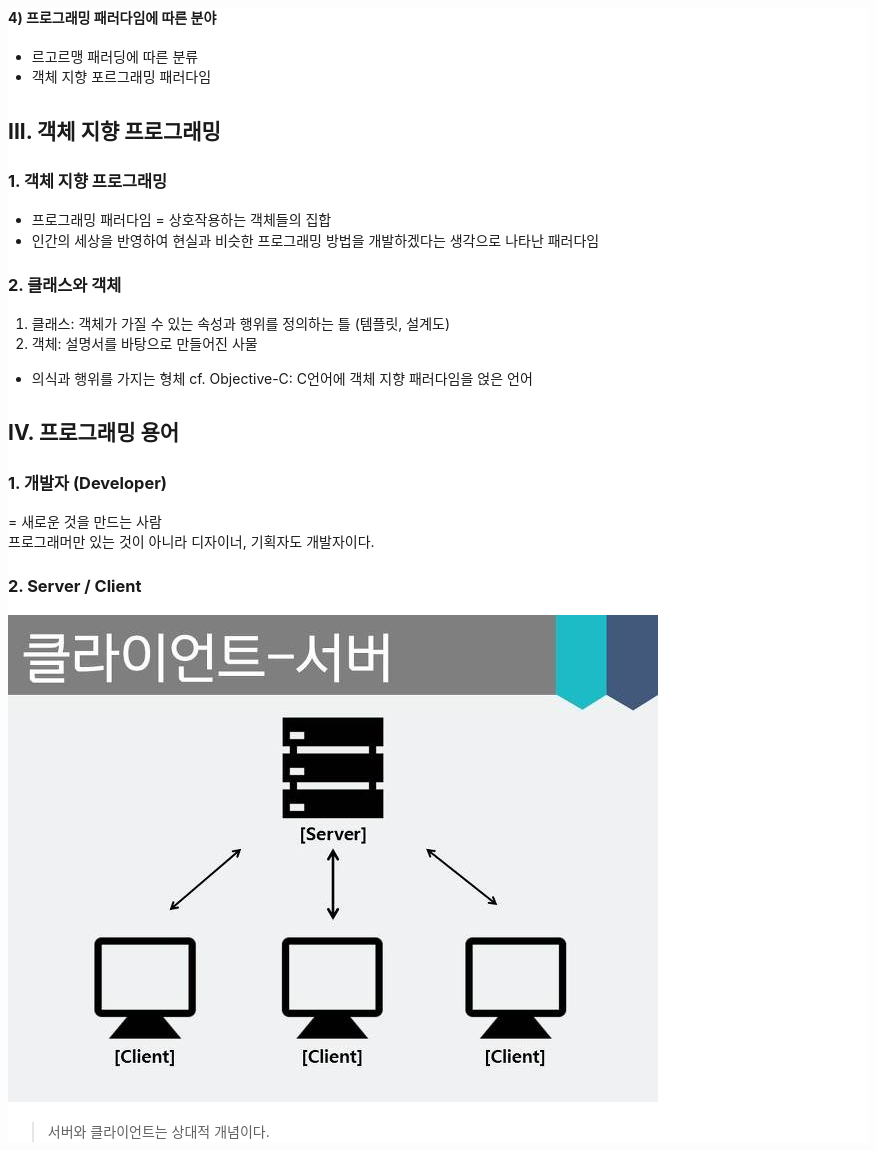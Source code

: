 #### 4) 프로그래밍 패러다임에 따른 분야
- 르고르맹 패러딩에 따른 분류  
- 객체 지향 포르그래밍 패러다임

## III. 객체 지향 프로그래밍

### 1. 객체 지향 프로그래밍
- 프로그래밍 패러다임 = 상호작용하는 객체들의 집합
- 인간의 세상을 반영하여 현실과 비슷한 프로그래밍 방법을 개발하겠다는 생각으로 나타난 패러다임  

### 2. 클래스와 객체  
1) 클래스: 객체가 가질 수 있는 속성과 행위를 정의하는 틀 (템플릿, 설계도)  
2) 객체: 설명서를 바탕으로 만들어진 사물  
- 의식과 행위를 가지는 형체
cf. Objective-C: C언어에 객체 지향 패러다임을 얹은 언어  

## IV. 프로그래밍 용어  
### 1. 개발자 (Developer)  
= 새로운 것을 만드는 사람  
프로그래머만 있는 것이 아니라 디자이너, 기획자도 개발자이다. 

### 2. Server / Client 
![서버와 클라이언트](https://github.com/projectlife724/i.wonsuk.choi/blob/master/Notes/Images/DAY%205/%25EC%258A%25AC%25EB%259D%25BC%25EC%259D%25B4%25EB%2593%259C5.jpg?raw=true)
> 서버와 클라이언트는 상대적 개념이다.  
